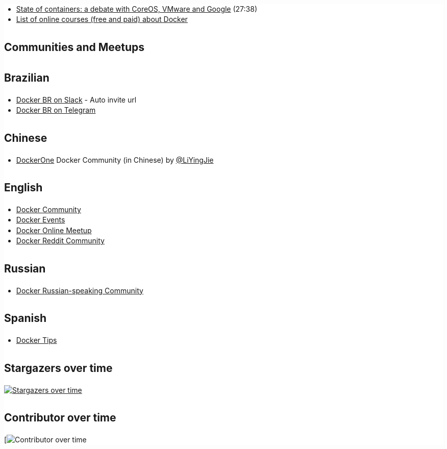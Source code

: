 - [State of containers: a debate with CoreOS, VMware and Google](https://www.youtube.com/watch?v=IiITP3yIRd8) (27:38)
- [List of online courses (free and paid) about Docker](https://skillcombo.com/topic/docker/)

## Communities and Meetups

## Brazilian

- [Docker BR on Slack](http://docker-br.herokuapp.com) - Auto invite url
- [Docker BR on Telegram](https://telegram.me/dockerbr)

## Chinese

- [DockerOne](http://dockone.io/) Docker Community (in Chinese) by [@LiYingJie](http://dockone.io/people/%E6%9D%8E%E9%A2%96%E6%9D%B0)

## English

- [Docker Community](https://www.docker.com/community/)
- [Docker Events](https://www.docker.com/events/)
- [Docker Online Meetup](https://www.meetup.com/en-AU/Docker-Online-Meetup/)
- [Docker Reddit Community](https://www.reddit.com/r/docker/)

## Russian

- [Docker Russian-speaking Community](https://t.me/docker_ru)

## Spanish

- [Docker Tips](https://dockertips.com/)


## Stargazers over time

[![Stargazers over time](https://starchart.cc/veggiemonk/awesome-docker.svg)](https://starchart.cc/veggiemonk/awesome-docker)

## Contributor over time

[![Contributor over time](https://api7.ai/contributor-graph?chart=contributorOverTime&repo=veggiemonk/awesome-docker)


[contributing]: https://github.com/veggiemonk/awesome-docker/blob/master/.github/CONTRIBUTING.md
[Akito]: https://github.com/theAkito
[calico]: https://github.com/projectcalico/calicoctl
[centurylinklabs]: https://github.com/CenturyLinkLabs
[containx]: https://github.com/ContainX
[containers]: https://github.com/containers
[coreos]: https://github.com/coreos
[cncf]: https://www.cncf.io
[crazy-max]: https://github.com/crazy-max
[deepfence]: https://github.com/deepfence
[distribution]: https://github.com/docker/distribution
[docker-flow]: https://github.com/docker-flow
[docker-for-windows]: https://docs.docker.com/docker-for-windows/
[docker]: https://github.com/docker
[editreadme]: https://github.com/veggiemonk/awesome-docker/edit/master/README.md
[fgrehm]: https://github.com/fgrehm
[gesellix]: https://github.com/gesellix
[genuinetools]: https://github.com/genuinetools
[gliderlabs]: https://github.com/gliderlabs
[grammarly]: https://github.com/grammarly
[google]: https://github.com/google
[googlecontainertools]: https://github.com/GoogleContainerTools
[inspec]: https://github.com/inspec/inspec
[jessfraz]: https://github.com/jessfraz
[jpetazzo]: https://github.com/jpetazzo
[jwilder]: https://github.com/jwilder
[kubernetes]: https://kubernetes.io
[lispyclouds]: https://github.com/lispyclouds
[nvidia]: https://github.com/nvidia
[nginxproxy]: https://github.com/nginx-proxy/nginx-proxy
[openshift]: https://www.okd.io
[oracle]: https://github.com/oracle
[progrium]: https://github.com/progrium
[ramitsurana]: https://github.com/ramitsurana
[rancher]: https://github.com/rancher
[safe-waters]: https://github.com/safe-waters
[sindresorhus]: https://github.com/sindresorhus/awesome
[spotify]: https://github.com/spotify
[tomastomecek]: https://github.com/TomasTomecek
[vegasbrianc]: https://github.com/vegasbrianc
[weave]: https://github.com/weaveworks/weave
[VMWare]: https://github.com/vmware
[@byrnedo]: https://github.com/byrnedo
[@skanehira]: https://github.com/skanehira